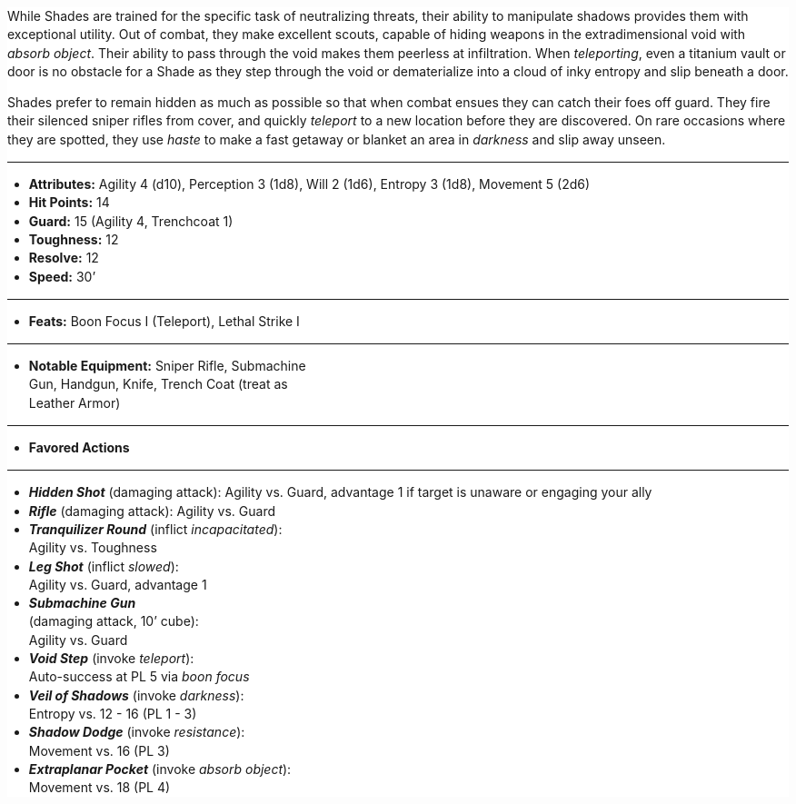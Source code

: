 While Shades are trained for the specific task of neutralizing threats,
their ability to manipulate shadows provides them with exceptional
utility. Out of combat, they make excellent scouts, capable of hiding
weapons in the extradimensional void with *absorb object*. Their ability
to pass through the void makes them peerless at infiltration. When
*teleporting*, even a titanium vault or door is no obstacle for a Shade
as they step through the void or dematerialize into a cloud of inky
entropy and slip beneath a door.

Shades prefer to remain hidden as much as possible so that when combat
ensues they can catch their foes off guard. They fire their silenced
sniper rifles from cover, and quickly *teleport* to a new location
before they are discovered. On rare occasions where they are spotted,
they use *haste* to make a fast getaway or blanket an area in *darkness*
and slip away unseen.

___
- **Attributes:** Agility 4 (d10), Perception 3 (1d8), Will 2 (1d6), Entropy 3 (1d8), Movement 5 (2d6)
- **Hit Points:** 14
- **Guard:** 15 (Agility 4, Trenchcoat 1)
- **Toughness:** 12
- **Resolve:** 12
- **Speed:** 30’
___
- **Feats:** Boon Focus I (Teleport), Lethal Strike I
___
- **Notable Equipment:** Sniper Rifle, Submachine  <br>Gun, Handgun, Knife,
Trench Coat (treat as <br>
Leather Armor)

<div class="favored-actions"></div>

___
- **Favored Actions**

___
- _**Hidden Shot**_ (damaging attack): Agility vs. Guard, advantage 1 if target is unaware or engaging your ally
- _**Rifle**_ (damaging attack): Agility vs. Guard
- _**Tranquilizer Round**_ (inflict *incapacitated*): <br>Agility vs. Toughness
- _**Leg Shot**_ (inflict *slowed*): <br>
Agility vs. Guard, advantage 1
- _**Submachine Gun**_ <br>(damaging attack, 10’ cube): <br>
Agility vs. Guard
- _**Void Step**_ (invoke *teleport*): <br>
Auto-success at PL 5 via *boon focus*
- _**Veil of Shadows**_ (invoke *darkness*): <br>
Entropy vs. 12 - 16 (PL 1 - 3)
- _**Shadow Dodge**_ (invoke *resistance*): <br>
Movement vs. 16 (PL 3)
- _**Extraplanar Pocket**_ (invoke *absorb object*): <br>
Movement vs. 18 (PL 4)
